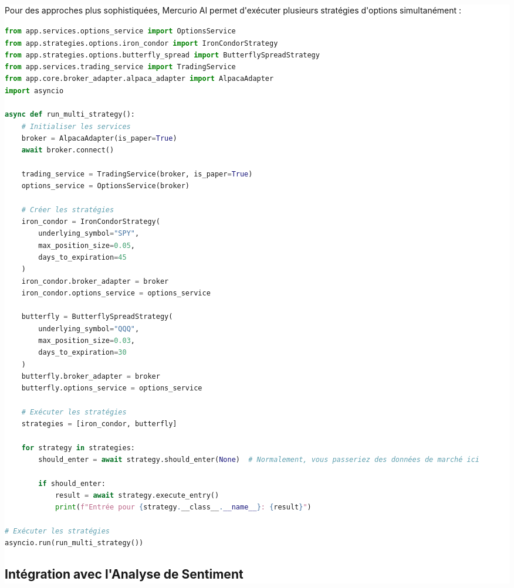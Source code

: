 Pour des approches plus sophistiquées, Mercurio AI permet d'exécuter plusieurs stratégies d'options simultanément :

```python
from app.services.options_service import OptionsService
from app.strategies.options.iron_condor import IronCondorStrategy
from app.strategies.options.butterfly_spread import ButterflySpreadStrategy
from app.services.trading_service import TradingService
from app.core.broker_adapter.alpaca_adapter import AlpacaAdapter
import asyncio

async def run_multi_strategy():
    # Initialiser les services
    broker = AlpacaAdapter(is_paper=True)
    await broker.connect()
    
    trading_service = TradingService(broker, is_paper=True)
    options_service = OptionsService(broker)
    
    # Créer les stratégies
    iron_condor = IronCondorStrategy(
        underlying_symbol="SPY",
        max_position_size=0.05,
        days_to_expiration=45
    )
    iron_condor.broker_adapter = broker
    iron_condor.options_service = options_service
    
    butterfly = ButterflySpreadStrategy(
        underlying_symbol="QQQ",
        max_position_size=0.03,
        days_to_expiration=30
    )
    butterfly.broker_adapter = broker
    butterfly.options_service = options_service
    
    # Exécuter les stratégies
    strategies = [iron_condor, butterfly]
    
    for strategy in strategies:
        should_enter = await strategy.should_enter(None)  # Normalement, vous passeriez des données de marché ici
        
        if should_enter:
            result = await strategy.execute_entry()
            print(f"Entrée pour {strategy.__class__.__name__}: {result}")

# Exécuter les stratégies
asyncio.run(run_multi_strategy())
```

## Intégration avec l'Analyse de Sentiment
